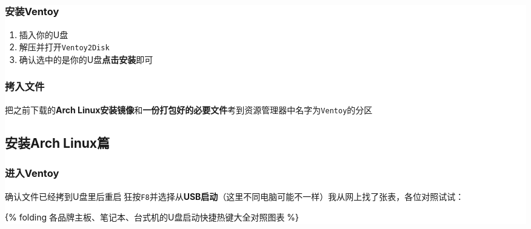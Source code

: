 ### 安装Ventoy

1. 插入你的U盘
2. 解压并打开``Ventoy2Disk``
3. 确认选中的是你的U盘**点击安装**即可

### 拷入文件

把之前下载的**Arch Linux安装镜像**和**一份打包好的必要文件**考到资源管理器中名字为``Ventoy``的分区



## 安装Arch Linux篇

### 进入Ventoy

确认文件已经拷到U盘里后重启 狂按``F8``并选择从**USB启动**（这里不同电脑可能不一样）我从网上找了张表，各位对照试试：

{% folding 各品牌主板、笔记本、台式机的U盘启动快捷热键大全对照图表 %}